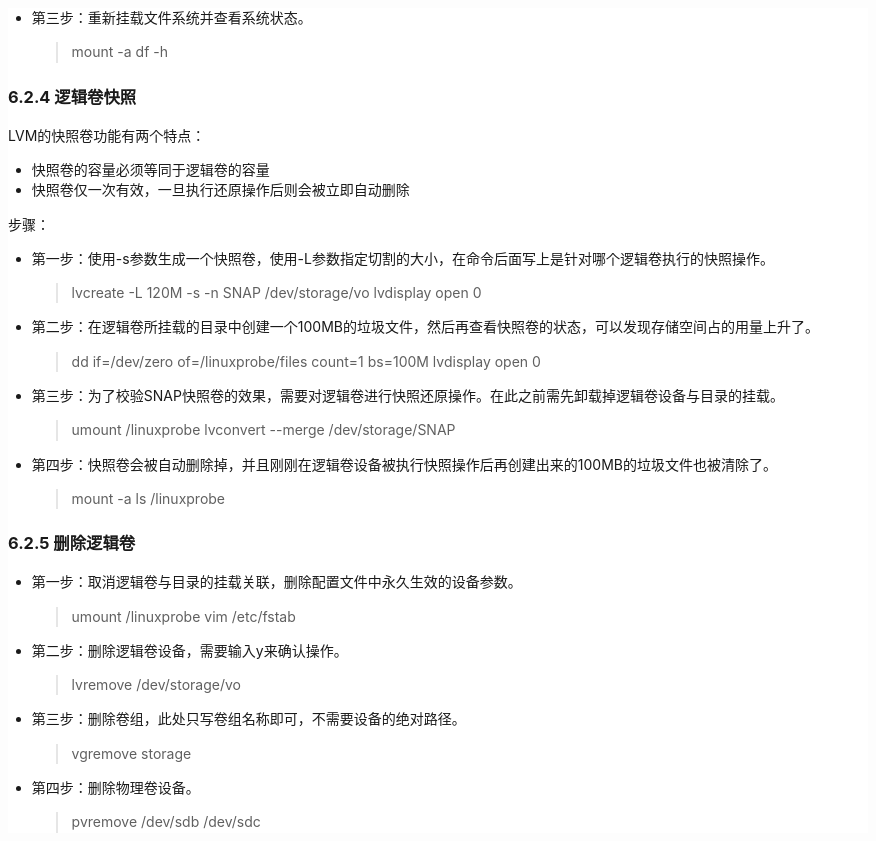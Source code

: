 * 第三步：重新挂载文件系统并查看系统状态。
	> mount -a
	> df -h

### 6.2.4 逻辑卷快照
LVM的快照卷功能有两个特点：

* 快照卷的容量必须等同于逻辑卷的容量
* 快照卷仅一次有效，一旦执行还原操作后则会被立即自动删除

步骤：

* 第一步：使用-s参数生成一个快照卷，使用-L参数指定切割的大小，在命令后面写上是针对哪个逻辑卷执行的快照操作。

	> lvcreate -L 120M -s -n SNAP /dev/storage/vo
	> lvdisplay
	> open 0

* 第二步：在逻辑卷所挂载的目录中创建一个100MB的垃圾文件，然后再查看快照卷的状态，可以发现存储空间占的用量上升了。

	> dd if=/dev/zero of=/linuxprobe/files count=1 bs=100M
	> lvdisplay
	> open 0

* 第三步：为了校验SNAP快照卷的效果，需要对逻辑卷进行快照还原操作。在此之前需先卸载掉逻辑卷设备与目录的挂载。

	> umount /linuxprobe
	> lvconvert --merge /dev/storage/SNAP

* 第四步：快照卷会被自动删除掉，并且刚刚在逻辑卷设备被执行快照操作后再创建出来的100MB的垃圾文件也被清除了。

	> mount -a
	> ls /linuxprobe

### 6.2.5 删除逻辑卷
* 第一步：取消逻辑卷与目录的挂载关联，删除配置文件中永久生效的设备参数。

	> umount /linuxprobe
	> vim /etc/fstab

* 第二步：删除逻辑卷设备，需要输入y来确认操作。

	> lvremove /dev/storage/vo

* 第三步：删除卷组，此处只写卷组名称即可，不需要设备的绝对路径。

	> vgremove storage

* 第四步：删除物理卷设备。

	> pvremove /dev/sdb /dev/sdc


